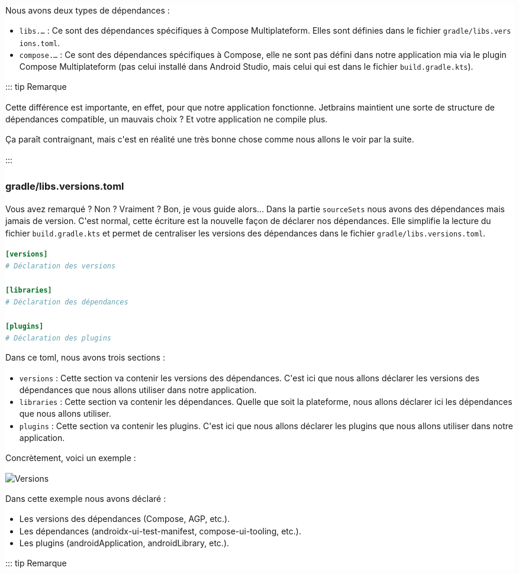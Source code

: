 Nous avons deux types de dépendances :

- `libs.…` : Ce sont des dépendances spécifiques à Compose Multiplateform. Elles sont définies dans le fichier `gradle/libs.versions.toml`.
- `compose.…` : Ce sont des dépendances spécifiques à Compose, elle ne sont pas défini dans notre application mia via le plugin Compose Multiplateform (pas celui installé dans Android Studio, mais celui qui est dans le fichier `build.gradle.kts`).

::: tip Remarque

Cette différence est importante, en effet, pour que notre application fonctionne. Jetbrains maintient une sorte de structure de dépendances compatible, un mauvais choix ? Et votre application ne compile plus.

Ça paraît contraignant, mais c'est en réalité une très bonne chose comme nous allons le voir par la suite.

:::

### gradle/libs.versions.toml

Vous avez remarqué ? Non ? Vraiment ? Bon, je vous guide alors… Dans la partie `sourceSets` nous avons des dépendances mais jamais de version. C'est normal, cette écriture est la nouvelle façon de déclarer nos dépendances. Elle simplifie la lecture du fichier `build.gradle.kts` et permet de centraliser les versions des dépendances dans le fichier `gradle/libs.versions.toml`.

```toml
[versions]
# Déclaration des versions 

[libraries]
# Déclaration des dépendances

[plugins]
# Déclaration des plugins
```

Dans ce toml, nous avons trois sections :

- `versions` : Cette section va contenir les versions des dépendances. C'est ici que nous allons déclarer les versions des dépendances que nous allons utiliser dans notre application.
- `libraries` : Cette section va contenir les dépendances. Quelle que soit la plateforme, nous allons déclarer ici les dépendances que nous allons utiliser.
- `plugins` : Cette section va contenir les plugins. C'est ici que nous allons déclarer les plugins que nous allons utiliser dans notre application.

Concrètement, voici un exemple :

![Versions](./res/exemple-versions.png)

Dans cette exemple nous avons déclaré :

- Les versions des dépendances (Compose, AGP, etc.).
- Les dépendances (androidx-ui-test-manifest, compose-ui-tooling, etc.).
- Les plugins (androidApplication, androidLibrary, etc.).

::: tip Remarque
